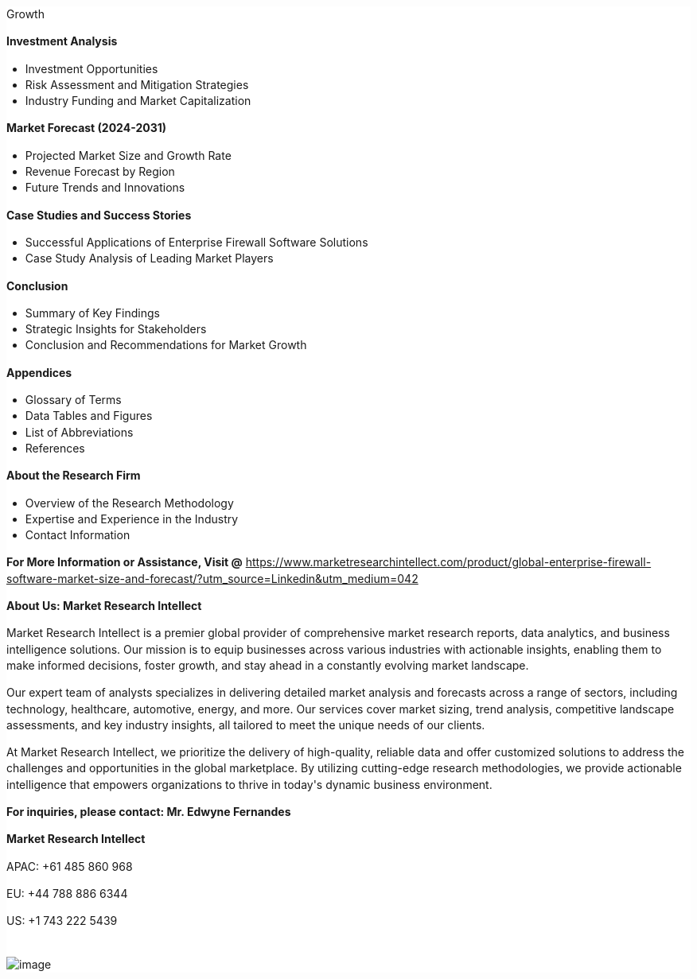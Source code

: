 Growth</li></ul><p><strong>Investment Analysis</strong></p><ul><li>Investment Opportunities</li><li>Risk Assessment and Mitigation Strategies</li><li>Industry Funding and Market Capitalization</li></ul><p><strong>Market Forecast (2024-2031)</strong></p><ul><li>Projected Market Size and Growth Rate</li><li>Revenue Forecast by Region</li><li>Future Trends and Innovations</li></ul><p><strong>Case Studies and Success Stories</strong></p><ul><li>Successful Applications of Enterprise Firewall Software Solutions</li><li>Case Study Analysis of Leading Market Players</li></ul><p><strong>Conclusion</strong></p><ul><li>Summary of Key Findings</li><li>Strategic Insights for Stakeholders</li><li>Conclusion and Recommendations for Market Growth</li></ul><p><strong>Appendices</strong></p><ul><li>Glossary of Terms</li><li>Data Tables and Figures</li><li>List of Abbreviations</li><li>References</li></ul><p><strong>About the Research Firm</strong></p><ul><li>Overview of the Research Methodology</li><li>Expertise and Experience in the Industry</li><li>Contact Information</li></ul></div><div class="article-main__content" data-test-id="publishing-text-block"><p><span class="font-[700]"><strong>For More Information or Assistance, Visit @</strong>&nbsp;<a href="https://www.marketresearchintellect.com/product/global-enterprise-firewall-software-market-size-and-forecast/?utm_source=Linkedin&utm_medium=042">https://www.marketresearchintellect.com/product/global-enterprise-firewall-software-market-size-and-forecast/?utm_source=Linkedin&utm_medium=042</a></span></p><p><strong>About Us: Market Research Intellect</strong></p><p>Market Research Intellect is a premier global provider of comprehensive market research reports, data analytics, and business intelligence solutions. Our mission is to equip businesses across various industries with actionable insights, enabling them to make informed decisions, foster growth, and stay ahead in a constantly evolving market landscape.</p><p>Our expert team of analysts specializes in delivering detailed market analysis and forecasts across a range of sectors, including technology, healthcare, automotive, energy, and more. Our services cover market sizing, trend analysis, competitive landscape assessments, and key industry insights, all tailored to meet the unique needs of our clients.</p><p>At Market Research Intellect, we prioritize the delivery of high-quality, reliable data and offer customized solutions to address the challenges and opportunities in the global marketplace. By utilizing cutting-edge research methodologies, we provide actionable intelligence that empowers organizations to thrive in today's dynamic business environment.</p><p><strong>For inquiries, please contact: Mr. Edwyne Fernandes</strong></p><p><strong>Market Research Intellect</strong></p><p>APAC: +61 485 860 968</p><p>EU: +44 788 886 6344</p><p>US: +1 743 222 5439</p></div><div class="article-main__content" data-test-id="publishing-text-block">&nbsp;</div>
![image](https://github.com/user-attachments/assets/b9835b20-9f02-4738-bba4-8f31df698d1e)
